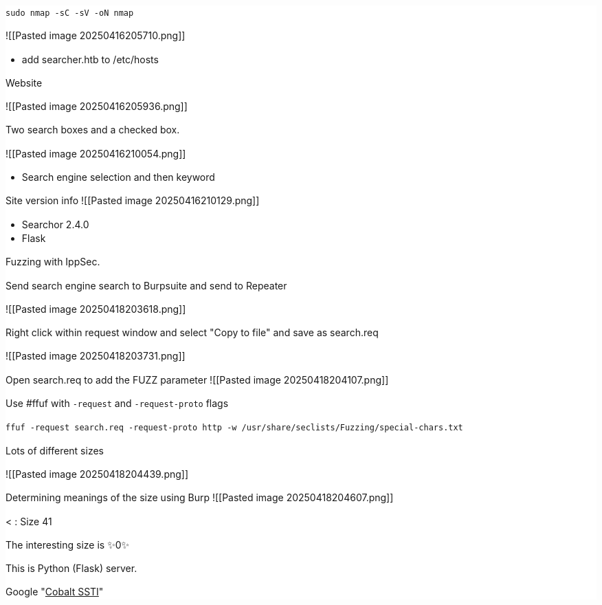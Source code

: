 ```
sudo nmap -sC -sV -oN nmap 
```

![[Pasted image 20250416205710.png]]
- add searcher.htb to /etc/hosts

Website

![[Pasted image 20250416205936.png]]

Two search boxes and a checked box.

![[Pasted image 20250416210054.png]]
- Search engine selection and then keyword

Site version info
![[Pasted image 20250416210129.png]]
- Searchor 2.4.0
- Flask

Fuzzing with IppSec.

Send search engine search to Burpsuite and send to Repeater

![[Pasted image 20250418203618.png]]

Right click within request window and select "Copy to file" and save as search.req

![[Pasted image 20250418203731.png]]

Open search.req to add the FUZZ parameter
![[Pasted image 20250418204107.png]]

Use #ffuf with `-request` and `-request-proto` flags

```
ffuf -request search.req -request-proto http -w /usr/share/seclists/Fuzzing/special-chars.txt
```

Lots of different sizes

![[Pasted image 20250418204439.png]]

Determining meanings of the size using Burp
![[Pasted image 20250418204607.png]]

< : Size 41

The interesting size is ✨0✨

This is Python (Flask) server.

Google "[Cobalt SSTI](https://www.cobalt.io/blog/a-pentesters-guide-to-server-side-template-injection-ssti)"
